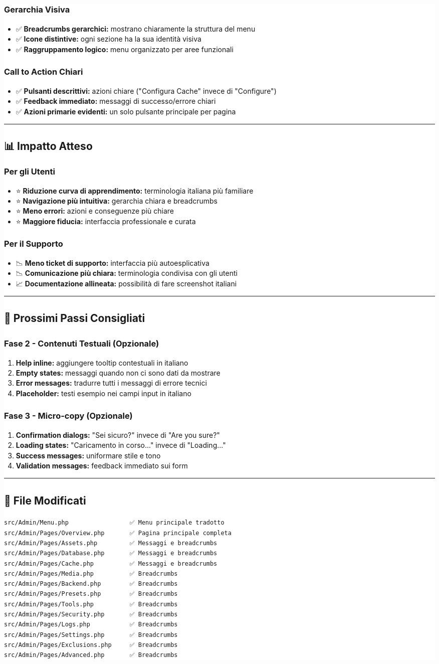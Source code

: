 ### Gerarchia Visiva
- ✅ **Breadcrumbs gerarchici:** mostrano chiaramente la struttura del menu
- ✅ **Icone distintive:** ogni sezione ha la sua identità visiva
- ✅ **Raggruppamento logico:** menu organizzato per aree funzionali

### Call to Action Chiari
- ✅ **Pulsanti descrittivi:** azioni chiare ("Configura Cache" invece di "Configure")
- ✅ **Feedback immediato:** messaggi di successo/errore chiari
- ✅ **Azioni primarie evidenti:** un solo pulsante principale per pagina

---

## 📊 Impatto Atteso

### Per gli Utenti
- ⭐ **Riduzione curva di apprendimento:** terminologia italiana più familiare
- ⭐ **Navigazione più intuitiva:** gerarchia chiara e breadcrumbs
- ⭐ **Meno errori:** azioni e conseguenze più chiare
- ⭐ **Maggiore fiducia:** interfaccia professionale e curata

### Per il Supporto
- 📉 **Meno ticket di supporto:** interfaccia più autoesplicativa
- 📉 **Comunicazione più chiara:** terminologia condivisa con gli utenti
- 📈 **Documentazione allineata:** possibilità di fare screenshot italiani

---

## 🔄 Prossimi Passi Consigliati

### Fase 2 - Contenuti Testuali (Opzionale)
1. **Help inline:** aggiungere tooltip contestuali in italiano
2. **Empty states:** messaggi quando non ci sono dati da mostrare
3. **Error messages:** tradurre tutti i messaggi di errore tecnici
4. **Placeholder:** testi esempio nei campi input in italiano

### Fase 3 - Micro-copy (Opzionale)
1. **Confirmation dialogs:** "Sei sicuro?" invece di "Are you sure?"
2. **Loading states:** "Caricamento in corso..." invece di "Loading..."
3. **Success messages:** uniformare stile e tono
4. **Validation messages:** feedback immediato sui form

---

## 📝 File Modificati

```
src/Admin/Menu.php                 ✅ Menu principale tradotto
src/Admin/Pages/Overview.php       ✅ Pagina principale completa
src/Admin/Pages/Assets.php         ✅ Messaggi e breadcrumbs
src/Admin/Pages/Database.php       ✅ Messaggi e breadcrumbs
src/Admin/Pages/Cache.php          ✅ Messaggi e breadcrumbs
src/Admin/Pages/Media.php          ✅ Breadcrumbs
src/Admin/Pages/Backend.php        ✅ Breadcrumbs
src/Admin/Pages/Presets.php        ✅ Breadcrumbs
src/Admin/Pages/Tools.php          ✅ Breadcrumbs
src/Admin/Pages/Security.php       ✅ Breadcrumbs
src/Admin/Pages/Logs.php           ✅ Breadcrumbs
src/Admin/Pages/Settings.php       ✅ Breadcrumbs
src/Admin/Pages/Exclusions.php     ✅ Breadcrumbs
src/Admin/Pages/Advanced.php       ✅ Breadcrumbs
```
